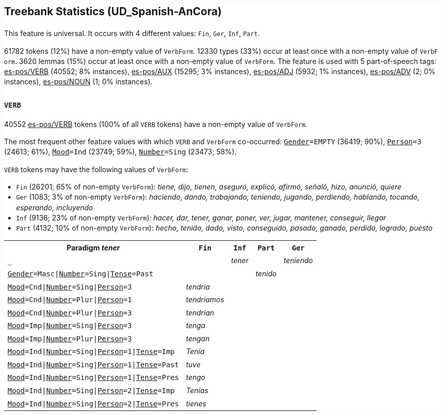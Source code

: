 ## Treebank Statistics (UD_Spanish-AnCora)

This feature is universal.
It occurs with 4 different values: `Fin`, `Ger`, `Inf`, `Part`.

61782 tokens (12%) have a non-empty value of `VerbForm`.
12330 types (33%) occur at least once with a non-empty value of `VerbForm`.
3620 lemmas (15%) occur at least once with a non-empty value of `VerbForm`.
The feature is used with 5 part-of-speech tags: [es-pos/VERB]() (40552; 8% instances), [es-pos/AUX]() (15295; 3% instances), [es-pos/ADJ]() (5932; 1% instances), [es-pos/ADV]() (2; 0% instances), [es-pos/NOUN]() (1; 0% instances).

### `VERB`

40552 [es-pos/VERB]() tokens (100% of all `VERB` tokens) have a non-empty value of `VerbForm`.

The most frequent other feature values with which `VERB` and `VerbForm` co-occurred: <tt><a href="Gender.html">Gender</a>=EMPTY</tt> (36419; 90%), <tt><a href="Person.html">Person</a>=3</tt> (24613; 61%), <tt><a href="Mood.html">Mood</a>=Ind</tt> (23749; 59%), <tt><a href="Number.html">Number</a>=Sing</tt> (23473; 58%).

`VERB` tokens may have the following values of `VerbForm`:

* `Fin` (26201; 65% of non-empty `VerbForm`): <em>tiene, dijo, tienen, aseguró, explicó, afirmó, señaló, hizo, anunció, quiere</em>
* `Ger` (1083; 3% of non-empty `VerbForm`): <em>haciendo, dando, trabajando, teniendo, jugando, perdiendo, hablando, tocando, esperando, incluyendo</em>
* `Inf` (9136; 23% of non-empty `VerbForm`): <em>hacer, dar, tener, ganar, poner, ver, jugar, mantener, conseguir, llegar</em>
* `Part` (4132; 10% of non-empty `VerbForm`): <em>hecho, tenido, dado, visto, conseguido, pasado, ganado, perdido, logrado, puesto</em>

<table>
  <tr><th>Paradigm <i>tener</i></th><th><tt>Fin</tt></th><th><tt>Inf</tt></th><th><tt>Part</tt></th><th><tt>Ger</tt></th></tr>
  <tr><td><tt>_</tt></td><td></td><td><em>tener</em></td><td></td><td><em>teniendo</em></td></tr>
  <tr><td><tt><a href="Gender.html">Gender</a>=Masc|<a href="Number.html">Number</a>=Sing|<a href="Tense.html">Tense</a>=Past</tt></td><td></td><td></td><td><em>tenido</em></td><td></td></tr>
  <tr><td><tt><a href="Mood.html">Mood</a>=Cnd|<a href="Number.html">Number</a>=Sing|<a href="Person.html">Person</a>=3</tt></td><td><em>tendría</em></td><td></td><td></td><td></td></tr>
  <tr><td><tt><a href="Mood.html">Mood</a>=Cnd|<a href="Number.html">Number</a>=Plur|<a href="Person.html">Person</a>=1</tt></td><td><em>tendríamos</em></td><td></td><td></td><td></td></tr>
  <tr><td><tt><a href="Mood.html">Mood</a>=Cnd|<a href="Number.html">Number</a>=Plur|<a href="Person.html">Person</a>=3</tt></td><td><em>tendrían</em></td><td></td><td></td><td></td></tr>
  <tr><td><tt><a href="Mood.html">Mood</a>=Imp|<a href="Number.html">Number</a>=Sing|<a href="Person.html">Person</a>=3</tt></td><td><em>tenga</em></td><td></td><td></td><td></td></tr>
  <tr><td><tt><a href="Mood.html">Mood</a>=Imp|<a href="Number.html">Number</a>=Plur|<a href="Person.html">Person</a>=3</tt></td><td><em>tengan</em></td><td></td><td></td><td></td></tr>
  <tr><td><tt><a href="Mood.html">Mood</a>=Ind|<a href="Number.html">Number</a>=Sing|<a href="Person.html">Person</a>=1|<a href="Tense.html">Tense</a>=Imp</tt></td><td><em>Tenía</em></td><td></td><td></td><td></td></tr>
  <tr><td><tt><a href="Mood.html">Mood</a>=Ind|<a href="Number.html">Number</a>=Sing|<a href="Person.html">Person</a>=1|<a href="Tense.html">Tense</a>=Past</tt></td><td><em>tuve</em></td><td></td><td></td><td></td></tr>
  <tr><td><tt><a href="Mood.html">Mood</a>=Ind|<a href="Number.html">Number</a>=Sing|<a href="Person.html">Person</a>=1|<a href="Tense.html">Tense</a>=Pres</tt></td><td><em>tengo</em></td><td></td><td></td><td></td></tr>
  <tr><td><tt><a href="Mood.html">Mood</a>=Ind|<a href="Number.html">Number</a>=Sing|<a href="Person.html">Person</a>=2|<a href="Tense.html">Tense</a>=Imp</tt></td><td><em>Tenías</em></td><td></td><td></td><td></td></tr>
  <tr><td><tt><a href="Mood.html">Mood</a>=Ind|<a href="Number.html">Number</a>=Sing|<a href="Person.html">Person</a>=2|<a href="Tense.html">Tense</a>=Pres</tt></td><td><em>tienes</em></td><td></td><td></td><td></td></tr>
